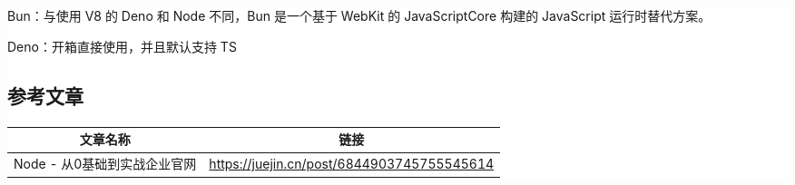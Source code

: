 Bun：与使用 V8 的 Deno 和 Node 不同，Bun 是一个基于 WebKit 的 JavaScriptCore 构建的 JavaScript 运行时替代方案。

Deno：开箱直接使用，并且默认支持 TS

## 参考文章

| 文章名称                     | 链接                                       |
| ---------------------------- | ------------------------------------------ |
| Node - 从0基础到实战企业官网 | https://juejin.cn/post/6844903745755545614 |


